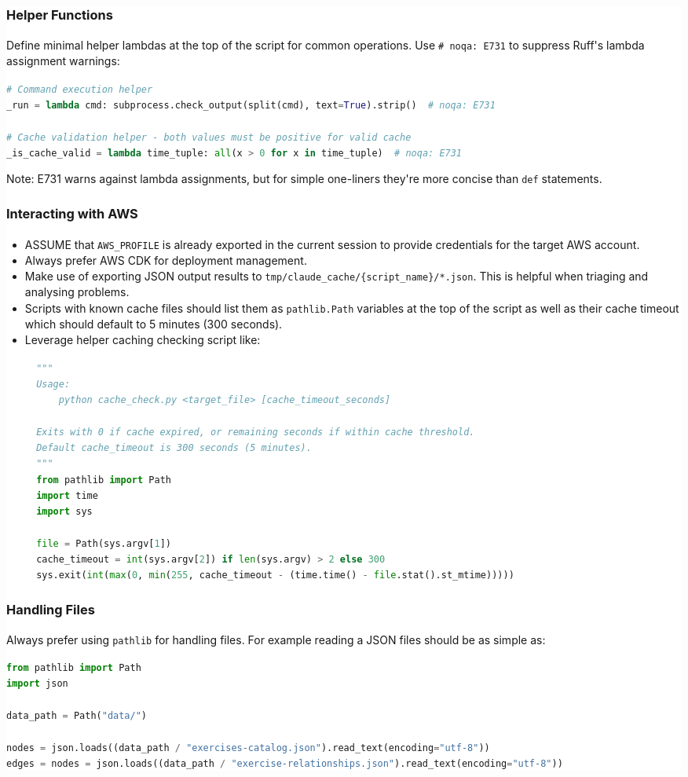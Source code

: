 ### Helper Functions

Define minimal helper lambdas at the top of the script for common operations. Use `# noqa: E731` to suppress Ruff's lambda assignment warnings:

```python
# Command execution helper
_run = lambda cmd: subprocess.check_output(split(cmd), text=True).strip()  # noqa: E731

# Cache validation helper - both values must be positive for valid cache
_is_cache_valid = lambda time_tuple: all(x > 0 for x in time_tuple)  # noqa: E731
```

Note: E731 warns against lambda assignments, but for simple one-liners they're more concise than `def` statements.

### Interacting with AWS

- ASSUME that `AWS_PROFILE` is already exported in the current session to provide credentials for the target AWS account.
- Always prefer AWS CDK for deployment management.
- Make use of exporting JSON output results to `tmp/claude_cache/{script_name}/*.json`. This is helpful when triaging and analysing problems.
- Scripts with known cache files should list them as `pathlib.Path` variables at the top of the script as well as their cache timeout which should default to 5 minutes (300 seconds).
- Leverage helper caching checking script like:
  ```python
    """
    Usage:
        python cache_check.py <target_file> [cache_timeout_seconds]

    Exits with 0 if cache expired, or remaining seconds if within cache threshold.
    Default cache_timeout is 300 seconds (5 minutes).
    """
    from pathlib import Path
    import time
    import sys

    file = Path(sys.argv[1])
    cache_timeout = int(sys.argv[2]) if len(sys.argv) > 2 else 300
    sys.exit(int(max(0, min(255, cache_timeout - (time.time() - file.stat().st_mtime)))))
  ```

### Handling Files

Always prefer using `pathlib` for handling files. For example reading a JSON files should be as simple as:

```python
from pathlib import Path
import json

data_path = Path("data/")

nodes = json.loads((data_path / "exercises-catalog.json").read_text(encoding="utf-8"))
edges = nodes = json.loads((data_path / "exercise-relationships.json").read_text(encoding="utf-8"))
```
